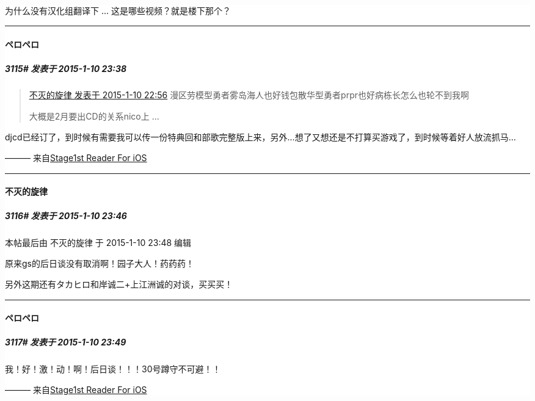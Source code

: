 
为什么没有汉化组翻译下 ...</blockquote>
这是哪些视频？就是楼下那个？







-----

####  ペロペロ  
##### 3115#       发表于 2015-1-10 23:38



<blockquote><a href="httphttps://bbs.saraba1st.com/2b/forum.php?mod=redirect&amp;amp;goto=findpost&amp;amp;pid=27738857&amp;amp;ptid=1045102" target="_blank">不灭的旋律 发表于 2015-1-10 22:56</a>
漫区劳模型勇者雾岛海人也好钱包散华型勇者prpr也好病栋长怎么也轮不到我啊


大概是2月要出CD的关系nico上 ...</blockquote>
djcd已经订了，到时候有需要我可以传一份特典回和部歌完整版上来，另外…想了又想还是不打算买游戏了，到时候等着好人放流抓马…

——— 来自[Stage1st Reader For iOS](http://itunes.apple.com/us/app/stage1st-reader/id509916119?mt=8)







-----

####  不灭的旋律  
##### 3116#       发表于 2015-1-10 23:46



 本帖最后由 不灭的旋律 于 2015-1-10 23:48 编辑 

原来gs的后日谈没有取消啊！园子大人！药药药！

另外这期还有タカヒロ和岸诚二+上江洲诚的对谈，买买买！







-----

####  ペロペロ  
##### 3117#       发表于 2015-1-10 23:49




我！好！激！动！啊！后日谈！！！30号蹲守不可避！！

——— 来自[Stage1st Reader For iOS](http://itunes.apple.com/us/app/stage1st-reader/id509916119?mt=8)






